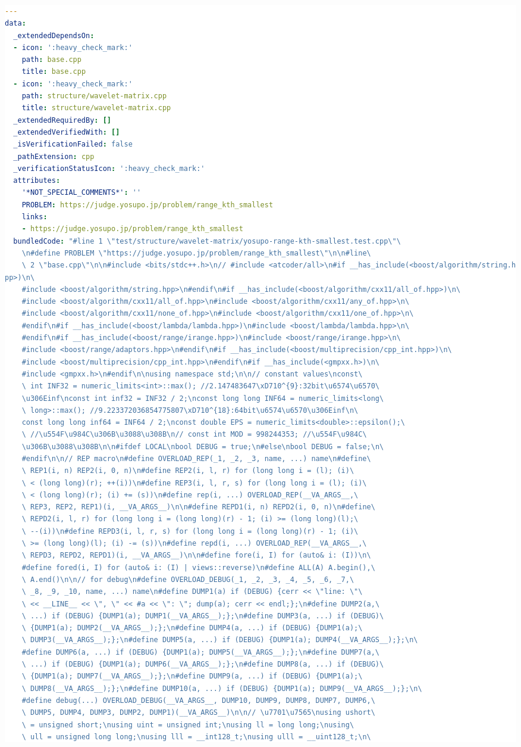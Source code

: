 ```yaml
---
data:
  _extendedDependsOn:
  - icon: ':heavy_check_mark:'
    path: base.cpp
    title: base.cpp
  - icon: ':heavy_check_mark:'
    path: structure/wavelet-matrix.cpp
    title: structure/wavelet-matrix.cpp
  _extendedRequiredBy: []
  _extendedVerifiedWith: []
  _isVerificationFailed: false
  _pathExtension: cpp
  _verificationStatusIcon: ':heavy_check_mark:'
  attributes:
    '*NOT_SPECIAL_COMMENTS*': ''
    PROBLEM: https://judge.yosupo.jp/problem/range_kth_smallest
    links:
    - https://judge.yosupo.jp/problem/range_kth_smallest
  bundledCode: "#line 1 \"test/structure/wavelet-matrix/yosupo-range-kth-smallest.test.cpp\"\
    \n#define PROBLEM \"https://judge.yosupo.jp/problem/range_kth_smallest\"\n\n#line\
    \ 2 \"base.cpp\"\n\n#include <bits/stdc++.h>\n// #include <atcoder/all>\n#if __has_include(<boost/algorithm/string.hpp>)\n\
    #include <boost/algorithm/string.hpp>\n#endif\n#if __has_include(<boost/algorithm/cxx11/all_of.hpp>)\n\
    #include <boost/algorithm/cxx11/all_of.hpp>\n#include <boost/algorithm/cxx11/any_of.hpp>\n\
    #include <boost/algorithm/cxx11/none_of.hpp>\n#include <boost/algorithm/cxx11/one_of.hpp>\n\
    #endif\n#if __has_include(<boost/lambda/lambda.hpp>)\n#include <boost/lambda/lambda.hpp>\n\
    #endif\n#if __has_include(<boost/range/irange.hpp>)\n#include <boost/range/irange.hpp>\n\
    #include <boost/range/adaptors.hpp>\n#endif\n#if __has_include(<boost/multiprecision/cpp_int.hpp>)\n\
    #include <boost/multiprecision/cpp_int.hpp>\n#endif\n#if __has_include(<gmpxx.h>)\n\
    #include <gmpxx.h>\n#endif\n\nusing namespace std;\n\n// constant values\nconst\
    \ int INF32 = numeric_limits<int>::max(); //2.147483647\xD710^{9}:32bit\u6574\u6570\
    \u306Einf\nconst int inf32 = INF32 / 2;\nconst long long INF64 = numeric_limits<long\
    \ long>::max(); //9.223372036854775807\xD710^{18}:64bit\u6574\u6570\u306Einf\n\
    const long long inf64 = INF64 / 2;\nconst double EPS = numeric_limits<double>::epsilon();\
    \ //\u554F\u984C\u306B\u3088\u308B\n// const int MOD = 998244353; //\u554F\u984C\
    \u306B\u3088\u308B\n\n#ifdef LOCAL\nbool DEBUG = true;\n#else\nbool DEBUG = false;\n\
    #endif\n\n// REP macro\n#define OVERLOAD_REP(_1, _2, _3, name, ...) name\n#define\
    \ REP1(i, n) REP2(i, 0, n)\n#define REP2(i, l, r) for (long long i = (l); (i)\
    \ < (long long)(r); ++(i))\n#define REP3(i, l, r, s) for (long long i = (l); (i)\
    \ < (long long)(r); (i) += (s))\n#define rep(i, ...) OVERLOAD_REP(__VA_ARGS__,\
    \ REP3, REP2, REP1)(i, __VA_ARGS__)\n\n#define REPD1(i, n) REPD2(i, 0, n)\n#define\
    \ REPD2(i, l, r) for (long long i = (long long)(r) - 1; (i) >= (long long)(l);\
    \ --(i))\n#define REPD3(i, l, r, s) for (long long i = (long long)(r) - 1; (i)\
    \ >= (long long)(l); (i) -= (s))\n#define repd(i, ...) OVERLOAD_REP(__VA_ARGS__,\
    \ REPD3, REPD2, REPD1)(i, __VA_ARGS__)\n\n#define fore(i, I) for (auto& i: (I))\n\
    #define fored(i, I) for (auto& i: (I) | views::reverse)\n#define ALL(A) A.begin(),\
    \ A.end()\n\n// for debug\n#define OVERLOAD_DEBUG(_1, _2, _3, _4, _5, _6, _7,\
    \ _8, _9, _10, name, ...) name\n#define DUMP1(a) if (DEBUG) {cerr << \"line: \"\
    \ << __LINE__ << \", \" << #a << \": \"; dump(a); cerr << endl;};\n#define DUMP2(a,\
    \ ...) if (DEBUG) {DUMP1(a); DUMP1(__VA_ARGS__);};\n#define DUMP3(a, ...) if (DEBUG)\
    \ {DUMP1(a); DUMP2(__VA_ARGS__);};\n#define DUMP4(a, ...) if (DEBUG) {DUMP1(a);\
    \ DUMP3(__VA_ARGS__);};\n#define DUMP5(a, ...) if (DEBUG) {DUMP1(a); DUMP4(__VA_ARGS__);};\n\
    #define DUMP6(a, ...) if (DEBUG) {DUMP1(a); DUMP5(__VA_ARGS__);};\n#define DUMP7(a,\
    \ ...) if (DEBUG) {DUMP1(a); DUMP6(__VA_ARGS__);};\n#define DUMP8(a, ...) if (DEBUG)\
    \ {DUMP1(a); DUMP7(__VA_ARGS__);};\n#define DUMP9(a, ...) if (DEBUG) {DUMP1(a);\
    \ DUMP8(__VA_ARGS__);};\n#define DUMP10(a, ...) if (DEBUG) {DUMP1(a); DUMP9(__VA_ARGS__);};\n\
    #define debug(...) OVERLOAD_DEBUG(__VA_ARGS__, DUMP10, DUMP9, DUMP8, DUMP7, DUMP6,\
    \ DUMP5, DUMP4, DUMP3, DUMP2, DUMP1)(__VA_ARGS__)\n\n// \u7701\u7565\nusing ushort\
    \ = unsigned short;\nusing uint = unsigned int;\nusing ll = long long;\nusing\
    \ ull = unsigned long long;\nusing lll = __int128_t;\nusing ulll = __uint128_t;\n\
```